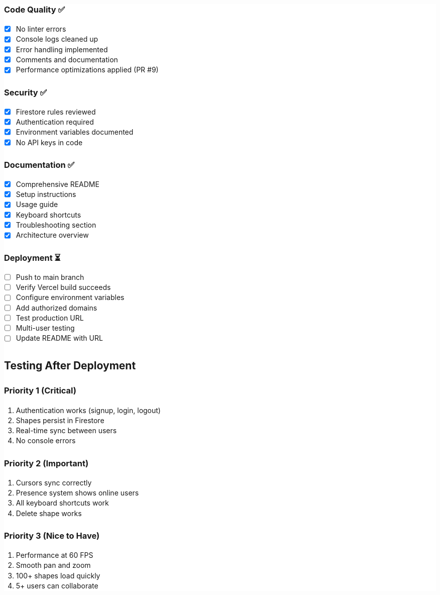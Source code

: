 ### Code Quality ✅
- [x] No linter errors
- [x] Console logs cleaned up
- [x] Error handling implemented
- [x] Comments and documentation
- [x] Performance optimizations applied (PR #9)

### Security ✅
- [x] Firestore rules reviewed
- [x] Authentication required
- [x] Environment variables documented
- [x] No API keys in code

### Documentation ✅
- [x] Comprehensive README
- [x] Setup instructions
- [x] Usage guide
- [x] Keyboard shortcuts
- [x] Troubleshooting section
- [x] Architecture overview

### Deployment ⏳
- [ ] Push to main branch
- [ ] Verify Vercel build succeeds
- [ ] Configure environment variables
- [ ] Add authorized domains
- [ ] Test production URL
- [ ] Multi-user testing
- [ ] Update README with URL

## Testing After Deployment

### Priority 1 (Critical)
1. Authentication works (signup, login, logout)
2. Shapes persist in Firestore
3. Real-time sync between users
4. No console errors

### Priority 2 (Important)
1. Cursors sync correctly
2. Presence system shows online users
3. All keyboard shortcuts work
4. Delete shape works

### Priority 3 (Nice to Have)
1. Performance at 60 FPS
2. Smooth pan and zoom
3. 100+ shapes load quickly
4. 5+ users can collaborate
